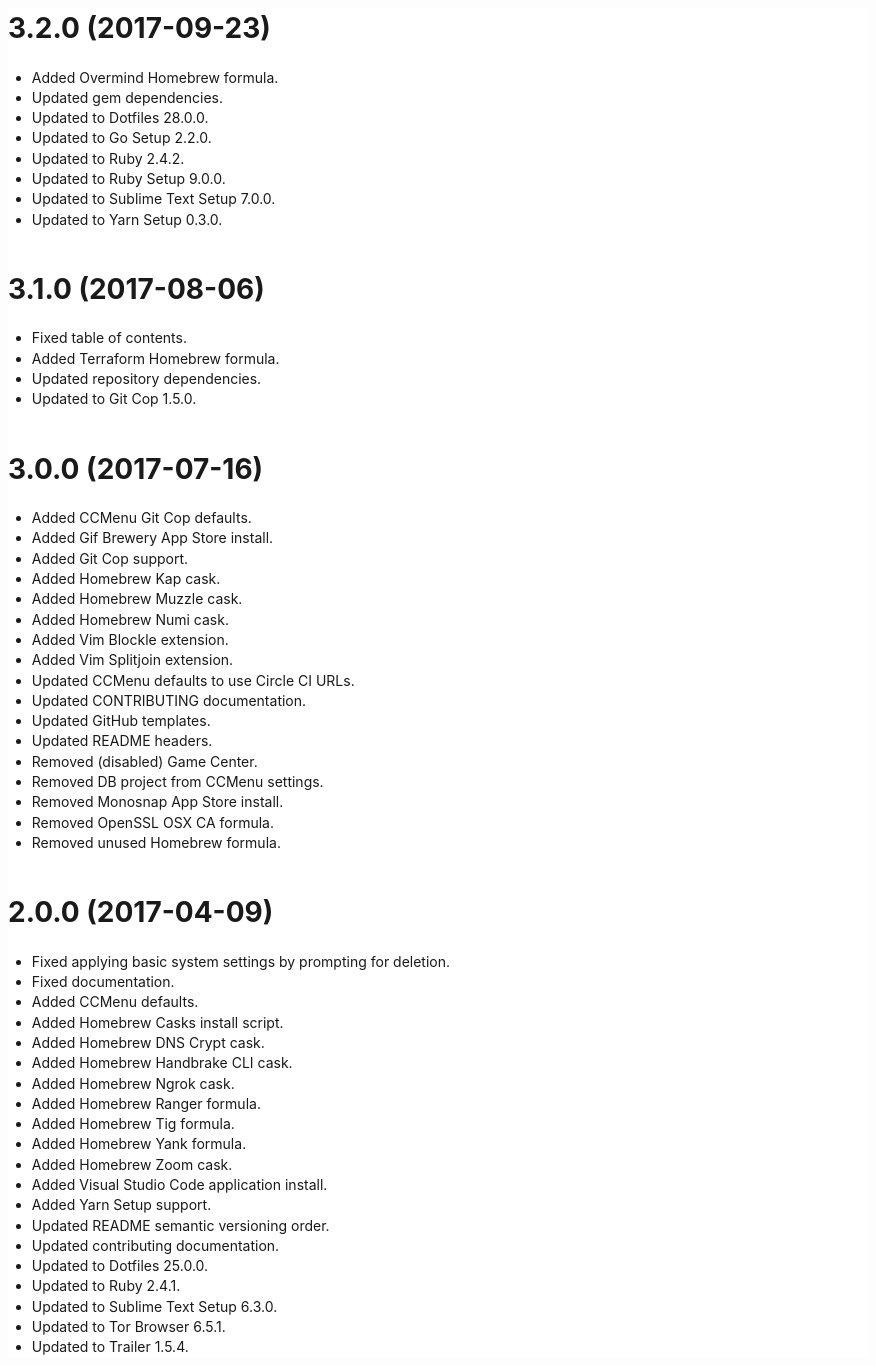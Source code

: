 # 3.2.0 (2017-09-23)

- Added Overmind Homebrew formula.
- Updated gem dependencies.
- Updated to Dotfiles 28.0.0.
- Updated to Go Setup 2.2.0.
- Updated to Ruby 2.4.2.
- Updated to Ruby Setup 9.0.0.
- Updated to Sublime Text Setup 7.0.0.
- Updated to Yarn Setup 0.3.0.

# 3.1.0 (2017-08-06)

- Fixed table of contents.
- Added Terraform Homebrew formula.
- Updated repository dependencies.
- Updated to Git Cop 1.5.0.

# 3.0.0 (2017-07-16)

- Added CCMenu Git Cop defaults.
- Added Gif Brewery App Store install.
- Added Git Cop support.
- Added Homebrew Kap cask.
- Added Homebrew Muzzle cask.
- Added Homebrew Numi cask.
- Added Vim Blockle extension.
- Added Vim Splitjoin extension.
- Updated CCMenu defaults to use Circle CI URLs.
- Updated CONTRIBUTING documentation.
- Updated GitHub templates.
- Updated README headers.
- Removed (disabled) Game Center.
- Removed DB project from CCMenu settings.
- Removed Monosnap App Store install.
- Removed OpenSSL OSX CA formula.
- Removed unused Homebrew formula.

# 2.0.0 (2017-04-09)

- Fixed applying basic system settings by prompting for deletion.
- Fixed documentation.
- Added CCMenu defaults.
- Added Homebrew Casks install script.
- Added Homebrew DNS Crypt cask.
- Added Homebrew Handbrake CLI cask.
- Added Homebrew Ngrok cask.
- Added Homebrew Ranger formula.
- Added Homebrew Tig formula.
- Added Homebrew Yank formula.
- Added Homebrew Zoom cask.
- Added Visual Studio Code application install.
- Added Yarn Setup support.
- Updated README semantic versioning order.
- Updated contributing documentation.
- Updated to Dotfiles 25.0.0.
- Updated to Ruby 2.4.1.
- Updated to Sublime Text Setup 6.3.0.
- Updated to Tor Browser 6.5.1.
- Updated to Trailer 1.5.4.